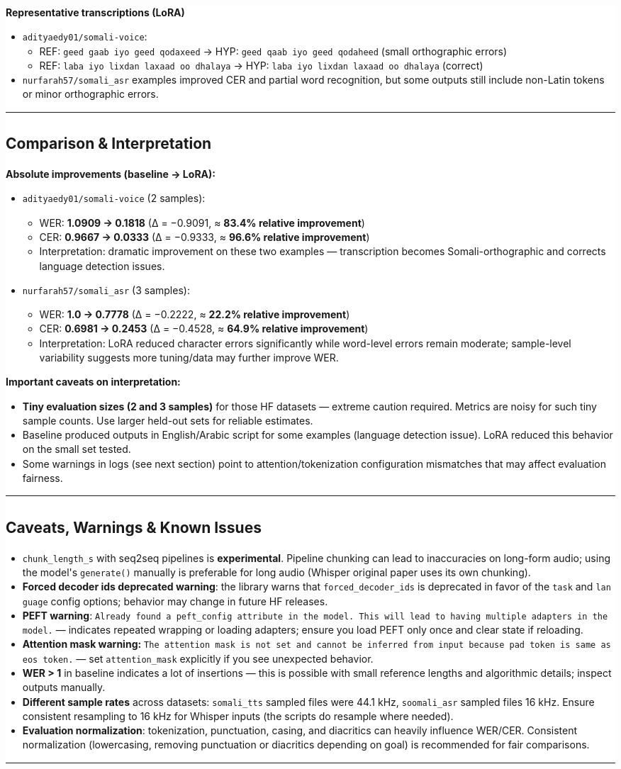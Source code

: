 **Representative transcriptions (LoRA)**

- `adityaedy01/somali-voice`:
  - REF: `geed gaab iyo geed qodaxeed` → HYP: `geed qaab iyo geed qodaheed` (small orthographic errors)
  - REF: `laba iyo lixdan laxaad oo dhalaya` → HYP: `laba iyo lixdan laxaad oo dhalaya` (correct)
- `nurfarah57/somali_asr` examples improved CER and partial word recognition, but some outputs still include non-Latin tokens or minor orthographic errors.

---

## Comparison & Interpretation

**Absolute improvements (baseline → LoRA):**

- `adityaedy01/somali-voice` (2 samples):
  - WER: **1.0909 → 0.1818** (∆ = −0.9091, ≈ **83.4% relative improvement**)
  - CER: **0.9667 → 0.0333** (∆ = −0.9333, ≈ **96.6% relative improvement**)
  - Interpretation: dramatic improvement on these two examples — transcription becomes Somali-orthographic and corrects language detection issues.

- `nurfarah57/somali_asr` (3 samples):
  - WER: **1.0 → 0.7778** (∆ = −0.2222, ≈ **22.2% relative improvement**)
  - CER: **0.6981 → 0.2453** (∆ = −0.4528, ≈ **64.9% relative improvement**)
  - Interpretation: LoRA reduced character errors significantly while word-level errors remain moderate; sample-level variability suggests more tuning/data may further improve WER.

**Important caveats on interpretation:**

- **Tiny evaluation sizes (2 and 3 samples)** for those HF datasets — extreme caution required. Metrics are noisy for such tiny sample counts. Use larger held-out sets for reliable estimates.
- Baseline produced outputs in English/Arabic script for some examples (language detection issue). LoRA reduced this behavior on the small set tested.
- Some warnings in logs (see next section) point to attention/tokenization configuration mismatches that may affect evaluation fairness.

---

## Caveats, Warnings & Known Issues

- `chunk_length_s` with seq2seq pipelines is **experimental**. Pipeline chunking can lead to inaccuracies on long-form audio; using the model's `generate()` manually is preferable for long audio (Whisper original paper uses its own chunking).
- **Forced decoder ids deprecated warning**: the library warns that `forced_decoder_ids` is deprecated in favor of the `task` and `language` config options; behavior may change in future HF releases.
- **PEFT warning**: `Already found a peft_config attribute in the model. This will lead to having multiple adapters in the model.` — indicates repeated wrapping or loading adapters; ensure you load PEFT only once and clear state if reloading.
- **Attention mask warning:** `The attention mask is not set and cannot be inferred from input because pad token is same as eos token.` — set `attention_mask` explicitly if you see unexpected behavior.
- **WER > 1** in baseline indicates a lot of insertions — this is possible with small reference lengths and algorithmic details; inspect outputs manually.
- **Different sample rates** across datasets: `somali_tts` sampled files were 44.1 kHz, `soomali_asr` sampled files 16 kHz. Ensure consistent resampling to 16 kHz for Whisper inputs (the scripts do resample where needed).
- **Evaluation normalization**: tokenization, punctuation, casing, and diacritics can heavily influence WER/CER. Consistent normalization (lowercasing, removing punctuation or diacritics depending on goal) is recommended for fair comparisons.

---